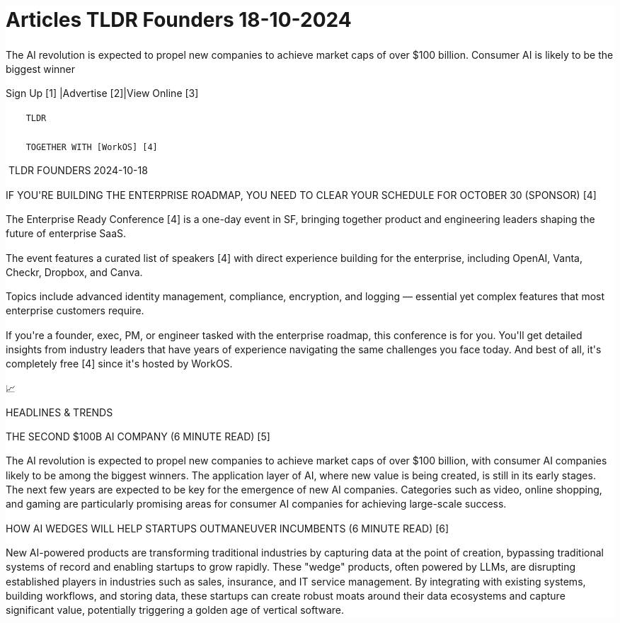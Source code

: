 # Articles TLDR Founders 18-10-2024

The AI revolution is expected to propel new companies to achieve
market caps of over $100 billion. Consumer AI is likely to be the
biggest
winner ‌ ‌ ‌ ‌ ‌ ‌ ‌ ‌ ‌ ‌ ‌ ‌ ‌ ‌ ‌ ‌ ‌ ‌ ‌ ‌ ‌ ‌ ‌ ‌ ‌ ‌  ‌ ‌ ‌ ‌ ‌ ‌ ‌ ‌ ‌ ‌ ‌ ‌ ‌ ‌ ‌ ‌ ‌ ‌ ‌ ‌ ‌ ‌ ‌ ‌ ‌ ‌ 


 Sign Up [1] |Advertise [2]|View Online [3] 

		TLDR 

		TOGETHER WITH [WorkOS] [4]

 TLDR FOUNDERS 2024-10-18

 IF YOU'RE BUILDING THE ENTERPRISE ROADMAP, YOU NEED TO CLEAR YOUR
SCHEDULE FOR OCTOBER 30 (SPONSOR) [4] 

 The Enterprise Ready Conference [4] is a one-day event in SF,
bringing together product and engineering leaders shaping the future
of enterprise SaaS.

The event features a curated list of speakers [4] with direct
experience building for the enterprise, including OpenAI, Vanta,
Checkr, Dropbox, and Canva.

Topics include advanced identity management, compliance, encryption,
and logging — essential yet complex features that most enterprise
customers require.

If you're a founder, exec, PM, or engineer tasked with the enterprise
roadmap, this conference is for you. You'll get detailed insights from
industry leaders that have years of experience navigating the same
challenges you face today. And best of all, it's completely free [4]
since it's hosted by WorkOS.

📈 

HEADLINES & TRENDS

 THE SECOND $100B AI COMPANY (6 MINUTE READ) [5] 

 The AI revolution is expected to propel new companies to achieve
market caps of over $100 billion, with consumer AI companies likely to
be among the biggest winners. The application layer of AI, where new
value is being created, is still in its early stages. The next few
years are expected to be key for the emergence of new AI companies.
Categories such as video, online shopping, and gaming are particularly
promising areas for consumer AI companies for achieving large-scale
success. 

 HOW AI WEDGES WILL HELP STARTUPS OUTMANEUVER INCUMBENTS (6 MINUTE
READ) [6] 

 New AI-powered products are transforming traditional industries by
capturing data at the point of creation, bypassing traditional systems
of record and enabling startups to grow rapidly. These "wedge"
products, often powered by LLMs, are disrupting established players in
industries such as sales, insurance, and IT service management. By
integrating with existing systems, building workflows, and storing
data, these startups can create robust moats around their data
ecosystems and capture significant value, potentially triggering a
golden age of vertical software. 
